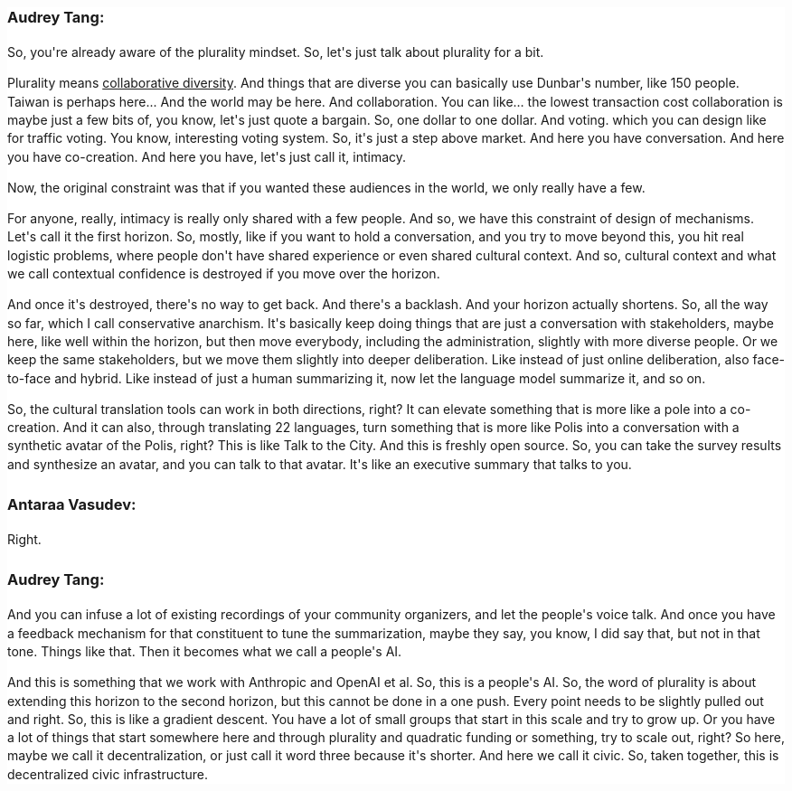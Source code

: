 ### Audrey Tang:
So, you're already aware of the plurality mindset. So, let's just talk about plurality for a bit.

Plurality means [collaborative diversity](https://www.plurality.net/v/chapters/5-0/eng/#the-depth-breadth-spectrum). And things that are diverse you can basically use Dunbar's number, like 150 people. Taiwan is perhaps here... And the world may be here. And collaboration. You can like… the lowest transaction cost collaboration is maybe just a few bits of, you know, let's just quote a bargain. So, one dollar to one dollar. And voting. which you can design like for traffic voting. You know, interesting voting system. So, it's just a step above market. And here you have conversation. And here you have co-creation. And here you have, let's just call it, intimacy.

Now, the original constraint was that if you wanted these audiences in the world, we only really have a few.

For anyone, really, intimacy is really only shared with a few people. And so, we have this constraint of design of mechanisms. Let's call it the first horizon. So, mostly, like if you want to hold a conversation, and you try to move beyond this, you hit real logistic problems, where people don't have shared experience or even shared cultural context. And so, cultural context and what we call contextual confidence is destroyed if you move over the horizon.

And once it's destroyed, there's no way to get back. And there's a backlash. And your horizon actually shortens. So, all the way so far, which I call conservative anarchism. It's basically keep doing things that are just a conversation with stakeholders, maybe here, like well within the horizon, but then move everybody, including the administration, slightly with more diverse people. Or we keep the same stakeholders, but we move them slightly into deeper deliberation. Like instead of just online deliberation, also face-to-face and hybrid. Like instead of just a human summarizing it, now let the language model summarize it, and so on.

So, the cultural translation tools can work in both directions, right? It can elevate something that is more like a pole into a co-creation. And it can also, through translating 22 languages, turn something that is more like Polis into a conversation with a synthetic avatar of the Polis, right? This is like Talk to the City. And this is freshly open source. So, you can take the survey results and synthesize an avatar, and you can talk to that avatar. It's like an executive summary that talks to you.

### Antaraa Vasudev:
Right.

### Audrey Tang:
And you can infuse a lot of existing recordings of your community organizers, and let the people's voice talk. And once you have a feedback mechanism for that constituent to tune the summarization, maybe they say, you know, I did say that, but not in that tone. Things like that. Then it becomes what we call a people's AI.

And this is something that we work with Anthropic and OpenAI et al. So, this is a people's AI. So, the word of plurality is about extending this horizon to the second horizon, but this cannot be done in a one push. Every point needs to be slightly pulled out and right. So, this is like a gradient descent. You have a lot of small groups that start in this scale and try to grow up. Or you have a lot of things that start somewhere here and through plurality and quadratic funding or something, try to scale out, right? So here, maybe we call it decentralization, or just call it word three because it's shorter. And here we call it civic. So, taken together, this is decentralized civic infrastructure.
